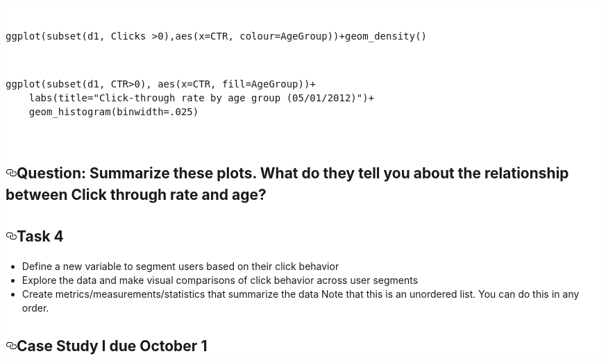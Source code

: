 <p><a href="/cliffordgreen/testrepo/blob/master/stat6306introdatascience-master/EDA-NYTdata_files/figure-html/unnamed-chunk-9-1.png" target="_blank"><img src="/cliffordgreen/testrepo/raw/master/stat6306introdatascience-master/EDA-NYTdata_files/figure-html/unnamed-chunk-9-1.png" alt="" style="max-width:100%;"></a> </p>

<div class="highlight highlight-source-r"><pre>ggplot(subset(<span class="pl-smi">d1</span>, <span class="pl-smi">Clicks</span> <span class="pl-k">&gt;</span><span class="pl-c1">0</span>),aes(<span class="pl-v">x</span><span class="pl-k">=</span><span class="pl-smi">CTR</span>, <span class="pl-v">colour</span><span class="pl-k">=</span><span class="pl-smi">AgeGroup</span>))<span class="pl-k">+</span>geom_density()</pre></div>

<p><a href="/cliffordgreen/testrepo/blob/master/stat6306introdatascience-master/EDA-NYTdata_files/figure-html/unnamed-chunk-9-2.png" target="_blank"><img src="/cliffordgreen/testrepo/raw/master/stat6306introdatascience-master/EDA-NYTdata_files/figure-html/unnamed-chunk-9-2.png" alt="" style="max-width:100%;"></a> </p>

<div class="highlight highlight-source-r"><pre>ggplot(subset(<span class="pl-smi">d1</span>, <span class="pl-smi">CTR</span><span class="pl-k">&gt;</span><span class="pl-c1">0</span>), aes(<span class="pl-v">x</span><span class="pl-k">=</span><span class="pl-smi">CTR</span>, <span class="pl-v">fill</span><span class="pl-k">=</span><span class="pl-smi">AgeGroup</span>))<span class="pl-k">+</span>
    labs(<span class="pl-v">title</span><span class="pl-k">=</span><span class="pl-s"><span class="pl-pds">"</span>Click-through rate by age group (05/01/2012)<span class="pl-pds">"</span></span>)<span class="pl-k">+</span>
    geom_histogram(<span class="pl-v">binwidth</span><span class="pl-k">=</span>.<span class="pl-c1">025</span>)</pre></div>

<p><a href="/cliffordgreen/testrepo/blob/master/stat6306introdatascience-master/EDA-NYTdata_files/figure-html/unnamed-chunk-9-3.png" target="_blank"><img src="/cliffordgreen/testrepo/raw/master/stat6306introdatascience-master/EDA-NYTdata_files/figure-html/unnamed-chunk-9-3.png" alt="" style="max-width:100%;"></a> </p>

<h2><a id="user-content-question-summarize-these-plots-what-do-they-tell-you-about-the-relationship-between-click-through-rate-and-age" class="anchor" href="#question-summarize-these-plots-what-do-they-tell-you-about-the-relationship-between-click-through-rate-and-age" aria-hidden="true"><svg aria-hidden="true" class="octicon octicon-link" height="16" version="1.1" viewBox="0 0 16 16" width="16"><path d="M4 9h1v1h-1c-1.5 0-3-1.69-3-3.5s1.55-3.5 3-3.5h4c1.45 0 3 1.69 3 3.5 0 1.41-0.91 2.72-2 3.25v-1.16c0.58-0.45 1-1.27 1-2.09 0-1.28-1.02-2.5-2-2.5H4c-0.98 0-2 1.22-2 2.5s1 2.5 2 2.5z m9-3h-1v1h1c1 0 2 1.22 2 2.5s-1.02 2.5-2 2.5H9c-0.98 0-2-1.22-2-2.5 0-0.83 0.42-1.64 1-2.09v-1.16c-1.09 0.53-2 1.84-2 3.25 0 1.81 1.55 3.5 3 3.5h4c1.45 0 3-1.69 3-3.5s-1.5-3.5-3-3.5z"></path></svg></a><strong>Question:</strong> Summarize these plots. What do they tell you about the relationship between Click through rate and age?</h2>

<h2><a id="user-content-task-4" class="anchor" href="#task-4" aria-hidden="true"><svg aria-hidden="true" class="octicon octicon-link" height="16" version="1.1" viewBox="0 0 16 16" width="16"><path d="M4 9h1v1h-1c-1.5 0-3-1.69-3-3.5s1.55-3.5 3-3.5h4c1.45 0 3 1.69 3 3.5 0 1.41-0.91 2.72-2 3.25v-1.16c0.58-0.45 1-1.27 1-2.09 0-1.28-1.02-2.5-2-2.5H4c-0.98 0-2 1.22-2 2.5s1 2.5 2 2.5z m9-3h-1v1h1c1 0 2 1.22 2 2.5s-1.02 2.5-2 2.5H9c-0.98 0-2-1.22-2-2.5 0-0.83 0.42-1.64 1-2.09v-1.16c-1.09 0.53-2 1.84-2 3.25 0 1.81 1.55 3.5 3 3.5h4c1.45 0 3-1.69 3-3.5s-1.5-3.5-3-3.5z"></path></svg></a>Task 4</h2>

<ul>
<li>Define a new variable to segment users based on their click behavior</li>
<li>Explore the data and make visual comparisons of click behavior across user segments</li>
<li>Create metrics/measurements/statistics that summarize the data
Note that this is an unordered list. You can do this in any order.</li>
</ul>

<h2><a id="user-content-case-study-i-due-october-1" class="anchor" href="#case-study-i-due-october-1" aria-hidden="true"><svg aria-hidden="true" class="octicon octicon-link" height="16" version="1.1" viewBox="0 0 16 16" width="16"><path d="M4 9h1v1h-1c-1.5 0-3-1.69-3-3.5s1.55-3.5 3-3.5h4c1.45 0 3 1.69 3 3.5 0 1.41-0.91 2.72-2 3.25v-1.16c0.58-0.45 1-1.27 1-2.09 0-1.28-1.02-2.5-2-2.5H4c-0.98 0-2 1.22-2 2.5s1 2.5 2 2.5z m9-3h-1v1h1c1 0 2 1.22 2 2.5s-1.02 2.5-2 2.5H9c-0.98 0-2-1.22-2-2.5 0-0.83 0.42-1.64 1-2.09v-1.16c-1.09 0.53-2 1.84-2 3.25 0 1.81 1.55 3.5 3 3.5h4c1.45 0 3-1.69 3-3.5s-1.5-3.5-3-3.5z"></path></svg></a>Case Study I due October 1</h2>
